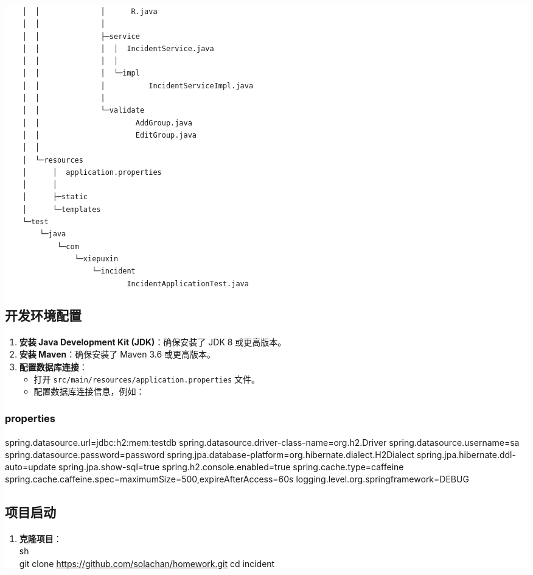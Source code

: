 ``` 
    │  │              │      R.java
    │  │              │
    │  │              ├─service
    │  │              │  │  IncidentService.java
    │  │              │  │
    │  │              │  └─impl
    │  │              │          IncidentServiceImpl.java
    │  │              │
    │  │              └─validate
    │  │                      AddGroup.java
    │  │                      EditGroup.java
    │  │
    │  └─resources
    │      │  application.properties
    │      │
    │      ├─static
    │      └─templates
    └─test
        └─java
            └─com
                └─xiepuxin
                    └─incident
                            IncidentApplicationTest.java
```

## 开发环境配置
1. **安装 Java Development Kit (JDK)**：确保安装了 JDK 8 或更高版本。
2. **安装 Maven**：确保安装了 Maven 3.6 或更高版本。
3. **配置数据库连接**：
    - 打开 `src/main/resources/application.properties` 文件。
    - 配置数据库连接信息，例如：

### properties
spring.datasource.url=jdbc:h2:mem:testdb
spring.datasource.driver-class-name=org.h2.Driver
spring.datasource.username=sa
spring.datasource.password=password
spring.jpa.database-platform=org.hibernate.dialect.H2Dialect
spring.jpa.hibernate.ddl-auto=update
spring.jpa.show-sql=true
spring.h2.console.enabled=true
spring.cache.type=caffeine
spring.cache.caffeine.spec=maximumSize=500,expireAfterAccess=60s
logging.level.org.springframework=DEBUG

## 项目启动
1. **克隆项目**：  
   sh   
   git clone https://github.com/solachan/homework.git
   cd incident
